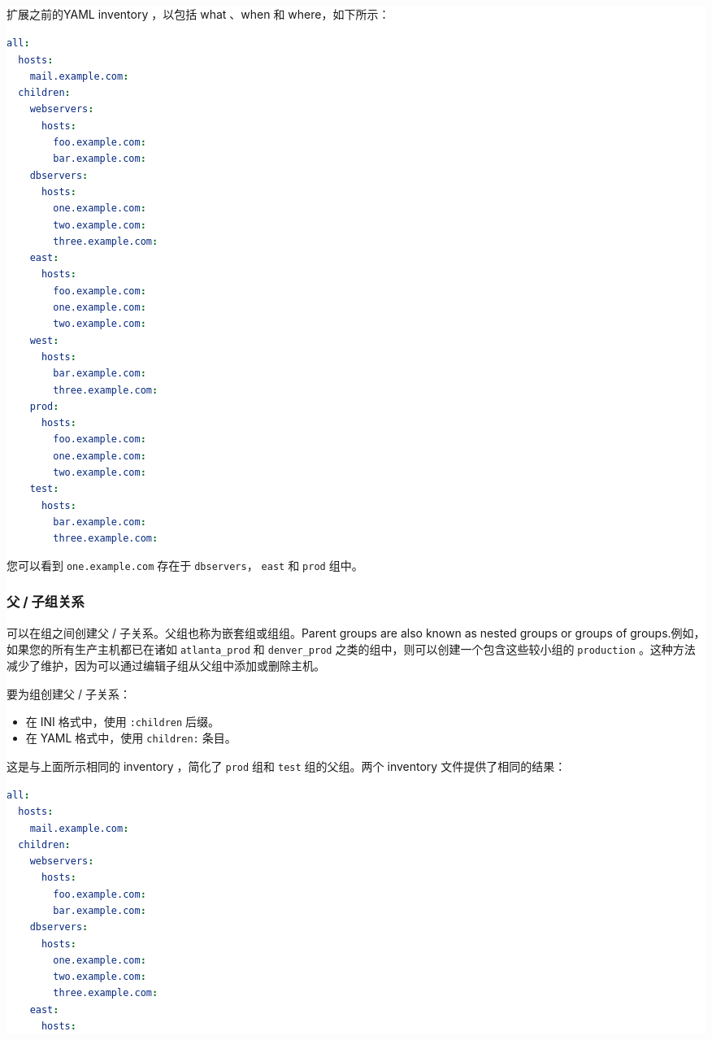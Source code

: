 扩展之前的YAML inventory ，以包括 what 、when 和 where，如下所示：

```yaml
all:
  hosts:
    mail.example.com:
  children:
    webservers:
      hosts:
        foo.example.com:
        bar.example.com:
    dbservers:
      hosts:
        one.example.com:
        two.example.com:
        three.example.com:
    east:
      hosts:
        foo.example.com:
        one.example.com:
        two.example.com:
    west:
      hosts:
        bar.example.com:
        three.example.com:
    prod:
      hosts:
        foo.example.com:
        one.example.com:
        two.example.com:
    test:
      hosts:
        bar.example.com:
        three.example.com:
```

您可以看到 `one.example.com` 存在于 `dbservers`， `east`  和 `prod` 组中。

### 父 / 子组关系

可以在组之间创建父 / 子关系。父组也称为嵌套组或组组。Parent groups are also known as nested groups or groups of groups.例如，如果您的所有生产主机都已在诸如  `atlanta_prod` 和 `denver_prod` 之类的组中，则可以创建一个包含这些较小组的 `production` 。这种方法减少了维护，因为可以通过编辑子组从父组中添加或删除主机。

要为组创建父 / 子关系：

- 在 INI 格式中，使用 `:children` 后缀。
- 在 YAML 格式中，使用 `children:` 条目。

这是与上面所示相同的 inventory ，简化了 `prod` 组和 `test` 组的父组。两个 inventory 文件提供了相同的结果：

```yaml
all:
  hosts:
    mail.example.com:
  children:
    webservers:
      hosts:
        foo.example.com:
        bar.example.com:
    dbservers:
      hosts:
        one.example.com:
        two.example.com:
        three.example.com:
    east:
      hosts:
```